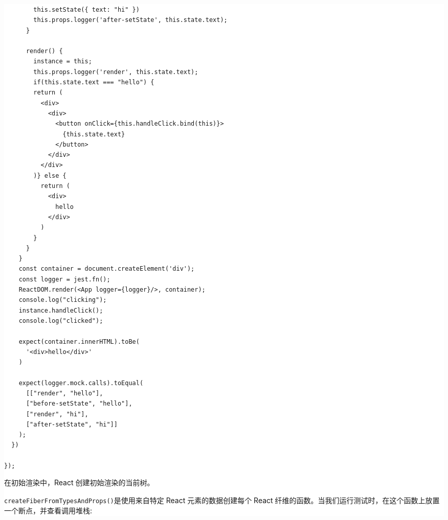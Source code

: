 ```
        this.setState({ text: "hi" })
        this.props.logger('after-setState', this.state.text);
      }

      render() {
        instance = this;
        this.props.logger('render', this.state.text);
        if(this.state.text === "hello") {
        return (
          <div>
            <div>
              <button onClick={this.handleClick.bind(this)}>
                {this.state.text}
              </button>
            </div>
          </div>
        )} else {
          return (
            <div>
              hello
            </div>
          )
        }
      }
    }
    const container = document.createElement('div');
    const logger = jest.fn();
    ReactDOM.render(<App logger={logger}/>, container);
    console.log("clicking");
    instance.handleClick();
    console.log("clicked");

    expect(container.innerHTML).toBe(
      '<div>hello</div>'
    )

    expect(logger.mock.calls).toEqual(
      [["render", "hello"],
      ["before-setState", "hello"],
      ["render", "hi"],
      ["after-setState", "hi"]]
    );
  })

});

```

在初始渲染中，React 创建初始渲染的当前树。

`createFiberFromTypesAndProps()`是使用来自特定 React 元素的数据创建每个 React 纤维的函数。当我们运行测试时，在这个函数上放置一个断点，并查看调用堆栈:

